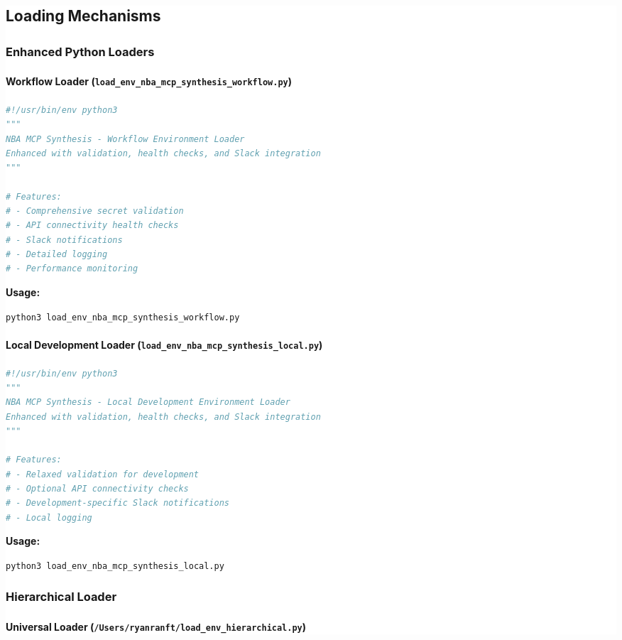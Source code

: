 ## Loading Mechanisms

### Enhanced Python Loaders

#### Workflow Loader (`load_env_nba_mcp_synthesis_workflow.py`)

```python
#!/usr/bin/env python3
"""
NBA MCP Synthesis - Workflow Environment Loader
Enhanced with validation, health checks, and Slack integration
"""

# Features:
# - Comprehensive secret validation
# - API connectivity health checks
# - Slack notifications
# - Detailed logging
# - Performance monitoring
```

**Usage:**
```bash
python3 load_env_nba_mcp_synthesis_workflow.py
```

#### Local Development Loader (`load_env_nba_mcp_synthesis_local.py`)

```python
#!/usr/bin/env python3
"""
NBA MCP Synthesis - Local Development Environment Loader
Enhanced with validation, health checks, and Slack integration
"""

# Features:
# - Relaxed validation for development
# - Optional API connectivity checks
# - Development-specific Slack notifications
# - Local logging
```

**Usage:**
```bash
python3 load_env_nba_mcp_synthesis_local.py
```

### Hierarchical Loader

#### Universal Loader (`/Users/ryanranft/load_env_hierarchical.py`)
